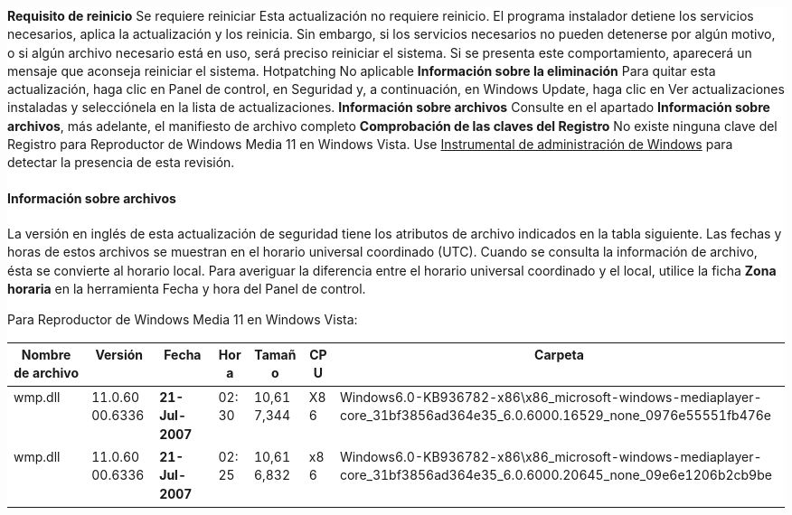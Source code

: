 </tr>
<tr class="even">
<td style="border:1px solid black;"><strong>Requisito de reinicio</strong></td>
<td style="border:1px solid black;"></td>
</tr>
<tr class="odd">
<td style="border:1px solid black;">Se requiere reiniciar</td>
<td style="border:1px solid black;">Esta actualización no requiere reinicio.
El programa instalador detiene los servicios necesarios, aplica la actualización y los reinicia. Sin embargo, si los servicios necesarios no pueden detenerse por algún motivo, o si algún archivo necesario está en uso, será preciso reiniciar el sistema. Si se presenta este comportamiento, aparecerá un mensaje que aconseja reiniciar el sistema.</td>
</tr>
<tr class="even">
<td style="border:1px solid black;">Hotpatching</td>
<td style="border:1px solid black;">No aplicable</td>
</tr>
<tr class="odd">
<td style="border:1px solid black;"><strong>Información sobre la eliminación</strong></td>
<td style="border:1px solid black;">Para quitar esta actualización, haga clic en Panel de control, en Seguridad y, a continuación, en Windows Update, haga clic en Ver actualizaciones instaladas y selecciónela en la lista de actualizaciones.</td>
</tr>
<tr class="even">
<td style="border:1px solid black;"><strong>Información sobre archivos</strong></td>
<td style="border:1px solid black;">Consulte en el apartado <strong>Información sobre archivos</strong>, más adelante, el manifiesto de archivo completo</td>
</tr>
<tr class="odd">
<td style="border:1px solid black;"><strong>Comprobación de las claves del Registro</strong></td>
<td style="border:1px solid black;">No existe ninguna clave del Registro para Reproductor de Windows Media 11 en Windows Vista. Use <a href="http://www.microsoft.com/whdc/system/pnppwr/wmi/wmi-intro.mspx">Instrumental de administración de Windows</a> para detectar la presencia de esta revisión.</td>
</tr>
</tbody>
</table>
  
#### Información sobre archivos
  
La versión en inglés de esta actualización de seguridad tiene los atributos de archivo indicados en la tabla siguiente. Las fechas y horas de estos archivos se muestran en el horario universal coordinado (UTC). Cuando se consulta la información de archivo, ésta se convierte al horario local. Para averiguar la diferencia entre el horario universal coordinado y el local, utilice la ficha **Zona horaria** en la herramienta Fecha y hora del Panel de control.
  
Para Reproductor de Windows Media 11 en Windows Vista:
  
| Nombre de archivo | Versión        | Fecha           | Hora  | Tamaño     | CPU | Carpeta                                                                                                                    |  
|-------------------|----------------|-----------------|-------|------------|-----|----------------------------------------------------------------------------------------------------------------------------|  
| wmp.dll           | 11.0.6000.6336 | **21-Jul-2007** | 02:30 | 10,617,344 | X86 | Windows6.0-KB936782-x86\\x86\_microsoft-windows-mediaplayer-core\_31bf3856ad364e35\_6.0.6000.16529\_none\_0976e55551fb476e |  
| wmp.dll           | 11.0.6000.6336 | **21-Jul-2007** | 02:25 | 10,616,832 | x86 | Windows6.0-KB936782-x86\\x86\_microsoft-windows-mediaplayer-core\_31bf3856ad364e35\_6.0.6000.20645\_none\_09e6e1206b2cb9be |
